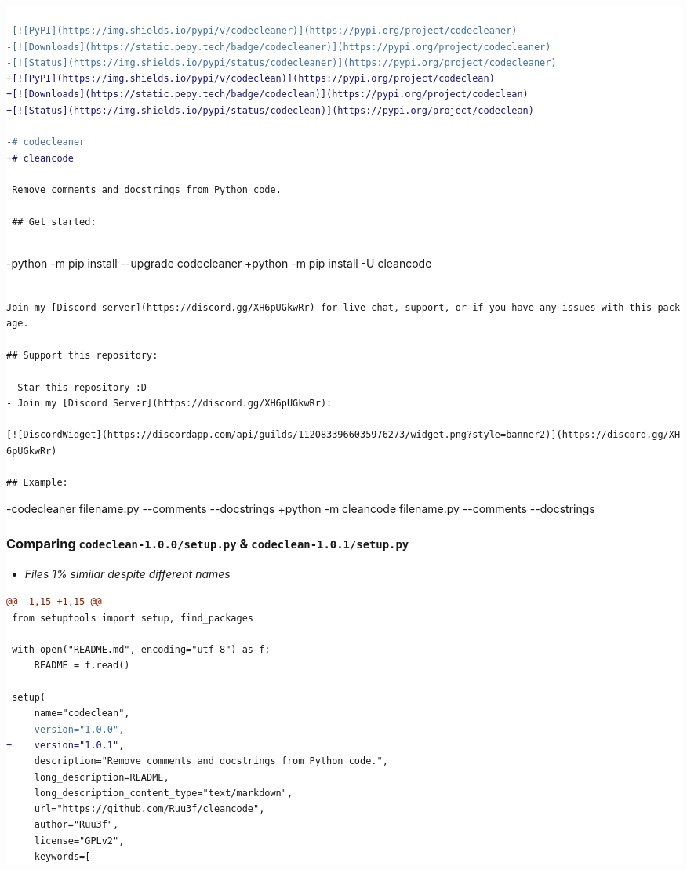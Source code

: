 ```diff
 
-[![PyPI](https://img.shields.io/pypi/v/codecleaner)](https://pypi.org/project/codecleaner)
-[![Downloads](https://static.pepy.tech/badge/codecleaner)](https://pypi.org/project/codecleaner)
-[![Status](https://img.shields.io/pypi/status/codecleaner)](https://pypi.org/project/codecleaner)
+[![PyPI](https://img.shields.io/pypi/v/codeclean)](https://pypi.org/project/codeclean)
+[![Downloads](https://static.pepy.tech/badge/codeclean)](https://pypi.org/project/codeclean)
+[![Status](https://img.shields.io/pypi/status/codeclean)](https://pypi.org/project/codeclean)
 
-# codecleaner
+# cleancode
 
 Remove comments and docstrings from Python code.
 
 ## Get started:
 
 ```
-python -m pip install --upgrade codecleaner
+python -m pip install -U cleancode
 ```
 
 Join my [Discord server](https://discord.gg/XH6pUGkwRr) for live chat, support, or if you have any issues with this package.
 
 ## Support this repository:
 
 - Star this repository :D
 - Join my [Discord Server](https://discord.gg/XH6pUGkwRr):
 
 [![DiscordWidget](https://discordapp.com/api/guilds/1120833966035976273/widget.png?style=banner2)](https://discord.gg/XH6pUGkwRr)
 
 ## Example:
 
 ```
-codecleaner filename.py --comments --docstrings
+python -m cleancode filename.py --comments --docstrings
 ```
```

### Comparing `codeclean-1.0.0/setup.py` & `codeclean-1.0.1/setup.py`

 * *Files 1% similar despite different names*

```diff
@@ -1,15 +1,15 @@
 from setuptools import setup, find_packages
 
 with open("README.md", encoding="utf-8") as f:
     README = f.read()
 
 setup(
     name="codeclean",
-    version="1.0.0",
+    version="1.0.1",
     description="Remove comments and docstrings from Python code.",
     long_description=README,
     long_description_content_type="text/markdown",
     url="https://github.com/Ruu3f/cleancode",
     author="Ruu3f",
     license="GPLv2",
     keywords=[
```

